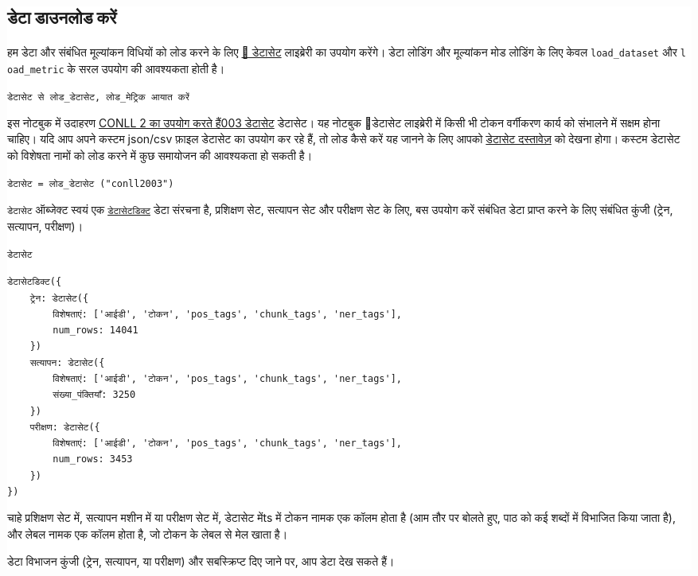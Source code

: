## डेटा डाउनलोड करें


हम डेटा और संबंधित मूल्यांकन विधियों को लोड करने के लिए [🤗 डेटासेट](https://github.com/huggingface/datasets) लाइब्रेरी का उपयोग करेंगे। डेटा लोडिंग और मूल्यांकन मोड लोडिंग के लिए केवल `load_dataset` और `load_metric` के सरल उपयोग की आवश्यकता होती है।


```अजगर
डेटासेट से लोड_डेटासेट, लोड_मेट्रिक आयात करें
```

इस नोटबुक में उदाहरण [CONLL 2 का उपयोग करते हैं003 डेटासेट](https://www.aclweb.org/anthology/W03-0419.pdf) डेटासेट। यह नोटबुक 🤗डेटासेट लाइब्रेरी में किसी भी टोकन वर्गीकरण कार्य को संभालने में सक्षम होना चाहिए। यदि आप अपने कस्टम json/csv फ़ाइल डेटासेट का उपयोग कर रहे हैं, तो लोड कैसे करें यह जानने के लिए आपको [डेटासेट दस्तावेज़](https://huggingface.co/docs/datasets/loading_datasets.html#from-local-files) को देखना होगा। कस्टम डेटासेट को विशेषता नामों को लोड करने में कुछ समायोजन की आवश्यकता हो सकती है।


```अजगर
डेटासेट = लोड_डेटासेट ("conll2003")
```

`डेटासेट` ऑब्जेक्ट स्वयं एक [`डेटासेटडिक्ट`](https://huggingface.co/docs/datasets/package_reference/main_classes.html#datasetdict) डेटा संरचना है, प्रशिक्षण सेट, सत्यापन सेट और परीक्षण सेट के लिए, बस उपयोग करें संबंधित डेटा प्राप्त करने के लिए संबंधित कुंजी (ट्रेन, सत्यापन, परीक्षण)।


```पायथपर
डेटासेट
```




    डेटासेटडिक्ट({
        ट्रेन: डेटासेट({
            विशेषताएं: ['आईडी', 'टोकन', 'pos_tags', 'chunk_tags', 'ner_tags'],
            num_rows: 14041
        })
        सत्यापन: डेटासेट({
            विशेषताएं: ['आईडी', 'टोकन', 'pos_tags', 'chunk_tags', 'ner_tags'],
            संख्या_पंक्तियाँ: 3250
        })
        परीक्षण: डेटासेट({
            विशेषताएं: ['आईडी', 'टोकन', 'pos_tags', 'chunk_tags', 'ner_tags'],
            num_rows: 3453
        })
    })



चाहे प्रशिक्षण सेट में, सत्यापन मशीन में या परीक्षण सेट में, डेटासेट मेंts में टोकन नामक एक कॉलम होता है (आम तौर पर बोलते हुए, पाठ को कई शब्दों में विभाजित किया जाता है), और लेबल नामक एक कॉलम होता है, जो टोकन के लेबल से मेल खाता है।

डेटा विभाजन कुंजी (ट्रेन, सत्यापन, या परीक्षण) और सबस्क्रिप्ट दिए जाने पर, आप डेटा देख सकते हैं।

